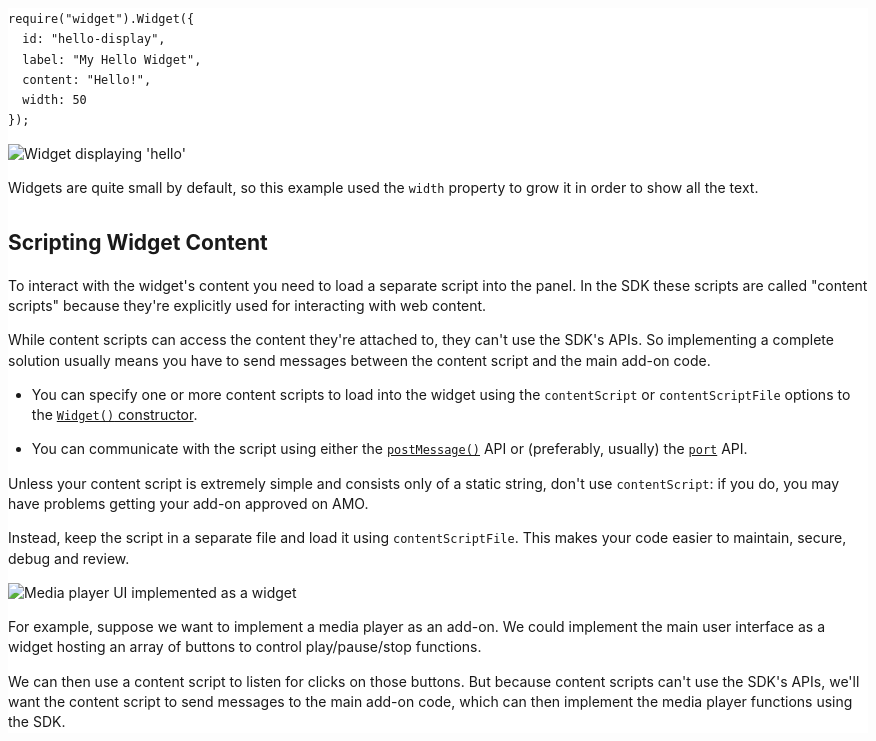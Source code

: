     require("widget").Widget({
      id: "hello-display",
      label: "My Hello Widget",
      content: "Hello!",
      width: 50
    });

<img class="image-center" src="static-files/media/screenshots/widget-hello-text.png"
alt="Widget displaying 'hello'">

Widgets are quite small by default, so this example used the `width` property to
grow it in order to show all the text.

## Scripting Widget Content ##

To interact with the widget's content you need to load a separate script into
the panel. In the SDK these scripts are called "content scripts" because
they're explicitly used for interacting with web content.

While content scripts can access the content they're attached to, they can't
use the SDK's APIs. So implementing a complete solution usually means you
have to send messages between the content script and the main add-on code.

* You can specify one or more content scripts to load into the widget using the
`contentScript` or `contentScriptFile` options to the
[`Widget()` constructor](packages/addon-kit/docs/widget.html#Widget(options)).

* You can communicate with the script using either the
[`postMessage()`](dev-guide/addon-development/content-scripts/using-postmessage.html)
API or (preferably, usually) the
[`port`](dev-guide/addon-development/content-scripts/using-port.html) API.

<div class="warning">
<p>Unless your content script is extremely simple and consists only of a
static string, don't use <code>contentScript</code>: if you do, you may
have problems getting your add-on approved on AMO.</p>
<p>Instead, keep the script in a separate file and load it using
<code>contentScriptFile</code>. This makes your code easier to maintain,
secure, debug and review.</p>
</div>



<img class="image-right" src="static-files/media/screenshots/widget-player-buttons.png"
alt="Media player UI implemented as a widget">

For example, suppose we want to implement a media player as an add-on.
We could implement the main user interface as a widget hosting an array
of buttons to control play/pause/stop functions.

We can then use a content script to listen for clicks on those buttons.
But because content scripts can't use the SDK's APIs, we'll want the
content script to send messages to the main add-on code, which can then
implement the media player functions using the SDK.
